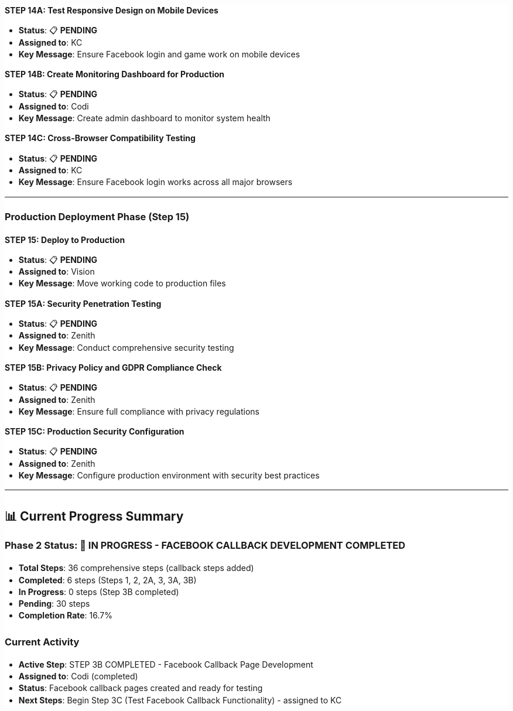 **STEP 14A: Test Responsive Design on Mobile Devices**
- **Status**: 📋 **PENDING**
- **Assigned to**: KC
- **Key Message**: Ensure Facebook login and game work on mobile devices

**STEP 14B: Create Monitoring Dashboard for Production**
- **Status**: 📋 **PENDING**
- **Assigned to**: Codi
- **Key Message**: Create admin dashboard to monitor system health

**STEP 14C: Cross-Browser Compatibility Testing**
- **Status**: 📋 **PENDING**
- **Assigned to**: KC
- **Key Message**: Ensure Facebook login works across all major browsers

---

### **Production Deployment Phase (Step 15)**

**STEP 15: Deploy to Production**
- **Status**: 📋 **PENDING**
- **Assigned to**: Vision
- **Key Message**: Move working code to production files

**STEP 15A: Security Penetration Testing**
- **Status**: 📋 **PENDING**
- **Assigned to**: Zenith
- **Key Message**: Conduct comprehensive security testing

**STEP 15B: Privacy Policy and GDPR Compliance Check**
- **Status**: 📋 **PENDING**
- **Assigned to**: Zenith
- **Key Message**: Ensure full compliance with privacy regulations

**STEP 15C: Production Security Configuration**
- **Status**: 📋 **PENDING**
- **Assigned to**: Zenith
- **Key Message**: Configure production environment with security best practices

---

## 📊 Current Progress Summary

### **Phase 2 Status**: 🔄 **IN PROGRESS - FACEBOOK CALLBACK DEVELOPMENT COMPLETED**
- **Total Steps**: 36 comprehensive steps (callback steps added)
- **Completed**: 6 steps (Steps 1, 2, 2A, 3, 3A, 3B)
- **In Progress**: 0 steps (Step 3B completed)
- **Pending**: 30 steps
- **Completion Rate**: 16.7%

### **Current Activity**
- **Active Step**: STEP 3B COMPLETED - Facebook Callback Page Development
- **Assigned to**: Codi (completed)
- **Status**: Facebook callback pages created and ready for testing
- **Next Steps**: Begin Step 3C (Test Facebook Callback Functionality) - assigned to KC
